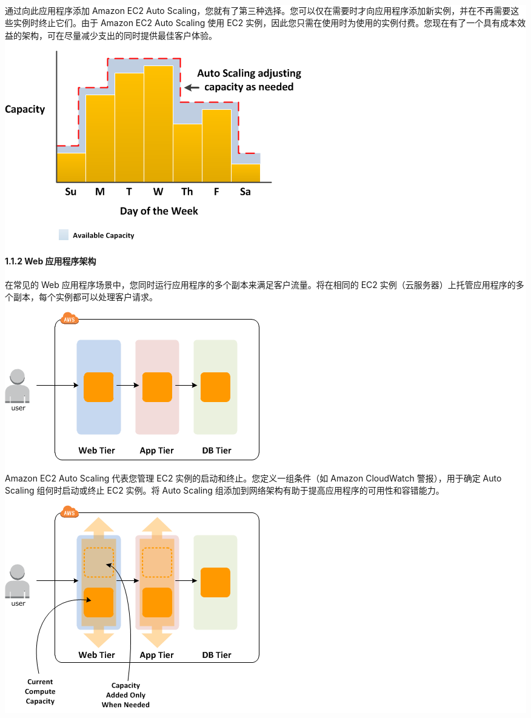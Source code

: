 通过向此应用程序添加 Amazon EC2 Auto Scaling，您就有了第三种选择。您可以仅在需要时才向应用程序添加新实例，并在不再需要这些实例时终止它们。由于 Amazon EC2 Auto Scaling 使用 EC2 实例，因此您只需在使用时为使用的实例付费。您现在有了一个具有成本效益的架构，可在尽量减少支出的同时提供最佳客户体验。

![Amazon EC2 Auto Scaling](images/capacity-example-with-as-diagram.png)
#### 1.1.2 Web 应用程序架构
在常见的 Web 应用程序场景中，您同时运行应用程序的多个副本来满足客户流量。将在相同的 EC2 实例（云服务器）上托管应用程序的多个副本，每个实例都可以处理客户请求。

![Web应用架构](images/as-sample-web-architecture-diagram.png)

Amazon EC2 Auto Scaling 代表您管理 EC2 实例的启动和终止。您定义一组条件（如 Amazon CloudWatch 警报），用于确定 Auto Scaling 组何时启动或终止 EC2 实例。将 Auto Scaling 组添加到网络架构有助于提高应用程序的可用性和容错能力。

![带ASG的Web应用架构](images/as-sample-web-architecture-diagram-with-asgs.png)
